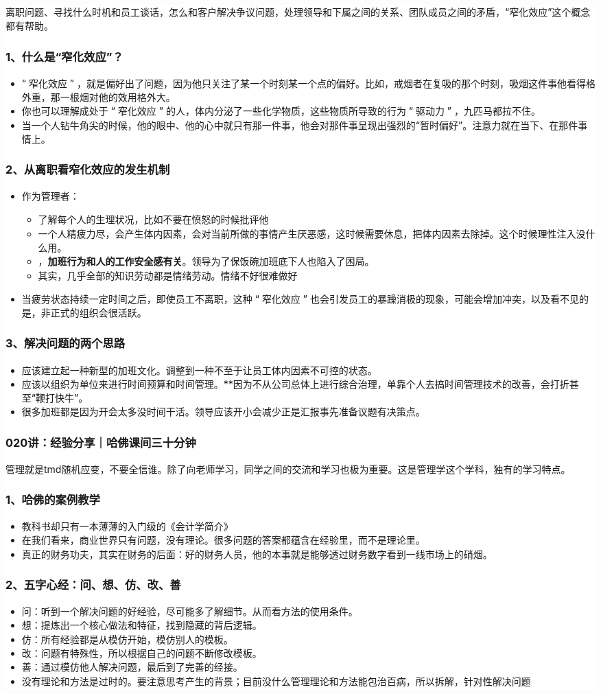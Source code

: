 离职问题、寻找什么时机和员工谈话，怎么和客户解决争议问题，处理领导和下属之间的关系、团队成员之间的矛盾，“窄化效应”这个概念都有帮助。

### 1、什么是“窄化效应”？

- “ 窄化效应 ” ，就是偏好出了问题，因为他只关注了某一个时刻某一个点的偏好。比如，戒烟者在复吸的那个时刻，吸烟这件事他看得格外重，那一根烟对他的效用格外大。
- 你也可以理解成处于 “ 窄化效应 ” 的人，体内分泌了一些化学物质，这些物质所导致的行为 “ 驱动力 ” ，九匹马都拉不住。
- 当一个人钻牛角尖的时候，他的眼中、他的心中就只有那一件事，他会对那件事呈现出强烈的“暂时偏好”。注意力就在当下、在那件事情上。

### 2、从离职看窄化效应的发生机制

- 作为管理者：

  - 了解每个人的生理状况，比如不要在愤怒的时候批评他
  - 一个人精疲力尽，会产生体内因素，会对当前所做的事情产生厌恶感，这时候需要休息，把体内因素去除掉。这个时候理性注入没什么用。
  - ，**加班行为和人的工作安全感有关**。领导为了保饭碗加班底下人也陷入了困局。
  - 其实，几乎全部的知识劳动都是情绪劳动。情绪不好很难做好
- 当疲劳状态持续一定时间之后，即使员工不离职，这种 “ 窄化效应 ” 也会引发员工的暴躁消极的现象，可能会增加冲突，以及看不见的是，非正式的组织会很活跃。



### 3、解决问题的两个思路

- 应该建立起一种新型的加班文化。调整到一种不至于让员工体内因素不可控的状态。
- 应该以组织为单位来进行时间预算和时间管理。**因为不从公司总体上进行综合治理，单靠个人去搞时间管理技术的改善，会打折甚至“鞭打快牛”。
- 很多加班都是因为开会太多没时间干活。领导应该开小会减少正是汇报事先准备议题有决策点。



### 020讲：经验分享｜哈佛课间三十分钟



管理就是tmd随机应变，不要全信谁。除了向老师学习，同学之间的交流和学习也极为重要。这是管理学这个学科，独有的学习特点。

### 1、哈佛的案例教学

- 教科书却只有一本薄薄的入门级的《会计学简介》
- 在我们看来，商业世界只有问题，没有理论。很多问题的答案都蕴含在经验里，而不是理论里。
- 真正的财务功夫，其实在财务的后面：好的财务人员，他的本事就是能够透过财务数字看到一线市场上的硝烟。



### 2、五字心经：问、想、仿、改、善

- 问：听到一个解决问题的好经验，尽可能多了解细节。从而看方法的使用条件。
- 想：提炼出一个核心做法和特征，找到隐藏的背后逻辑。
- 仿：所有经验都是从模仿开始，模仿别人的模板。
- 改：问题有特殊性，所以根据自己的问题不断修改模板。
- 善：通过模仿他人解决问题，最后到了完善的经接。
- 没有理论和方法是过时的。要注意思考产生的背景；目前没什么管理理论和方法能包治百病，所以拆解，针对性解决问题